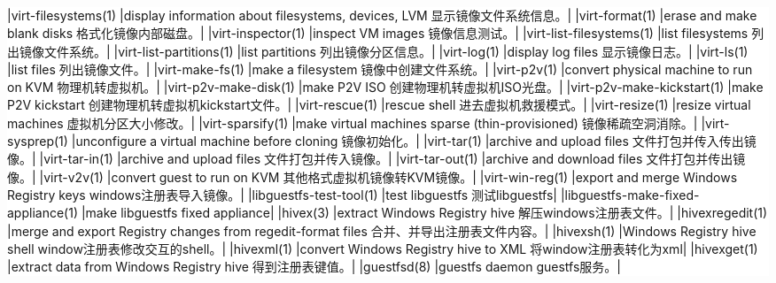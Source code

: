 |virt-filesystems(1)         |display information about filesystems, devices, LVM 显示镜像文件系统信息。|
|virt-format(1)              |erase and make blank disks 格式化镜像内部磁盘。|
|virt-inspector(1)           |inspect VM images 镜像信息测试。|
|virt-list-filesystems(1)    |list filesystems 列出镜像文件系统。|
|virt-list-partitions(1)     |list partitions 列出镜像分区信息。|
|virt-log(1)                 |display log files 显示镜像日志。|
|virt-ls(1)                  |list files 列出镜像文件。|
|virt-make-fs(1)             |make a filesystem 镜像中创建文件系统。|
|virt-p2v(1)                 |convert physical machine to run on KVM 物理机转虚拟机。|
|virt-p2v-make-disk(1)       |make P2V ISO 创建物理机转虚拟机ISO光盘。|
|virt-p2v-make-kickstart(1)  |make P2V kickstart 创建物理机转虚拟机kickstart文件。|
|virt-rescue(1)              |rescue shell 进去虚拟机救援模式。|
|virt-resize(1)              |resize virtual machines 虚拟机分区大小修改。|
|virt-sparsify(1)            |make virtual machines sparse (thin-provisioned) 镜像稀疏空洞消除。|
|virt-sysprep(1)             |unconfigure a virtual machine before cloning 镜像初始化。|
|virt-tar(1)                 |archive and upload files 文件打包并传入传出镜像。|
|virt-tar-in(1)              |archive and upload files 文件打包并传入镜像。|
|virt-tar-out(1)             |archive and download files 文件打包并传出镜像。|
|virt-v2v(1)                 |convert guest to run on KVM 其他格式虚拟机镜像转KVM镜像。|
|virt-win-reg(1)             |export and merge Windows Registry keys windows注册表导入镜像。|
|libguestfs-test-tool(1)     |test libguestfs 测试libguestfs|
|libguestfs-make-fixed-appliance(1)          |make libguestfs fixed appliance|
|hivex(3)                    |extract Windows Registry hive 解压windows注册表文件。|
|hivexregedit(1)             |merge and export Registry changes from regedit-format files 合并、并导出注册表文件内容。|
|hivexsh(1)                  |Windows Registry hive shell window注册表修改交互的shell。|
|hivexml(1)                  |convert Windows Registry hive to XML 将window注册表转化为xml|
|hivexget(1)                 |extract data from Windows Registry hive 得到注册表键值。|
|guestfsd(8)                 |guestfs daemon guestfs服务。|